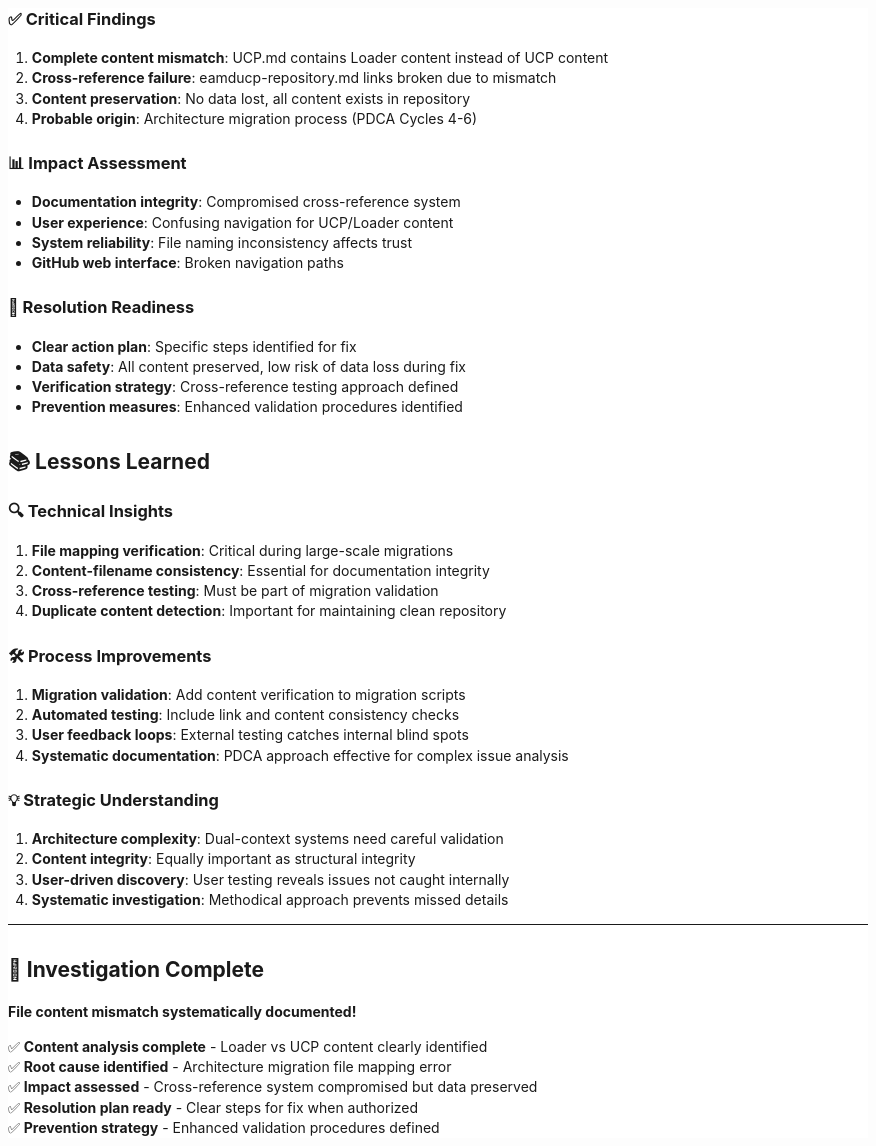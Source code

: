 ### **✅ Critical Findings**
1. **Complete content mismatch**: UCP.md contains Loader content instead of UCP content
2. **Cross-reference failure**: eamducp-repository.md links broken due to mismatch
3. **Content preservation**: No data lost, all content exists in repository
4. **Probable origin**: Architecture migration process (PDCA Cycles 4-6)

### **📊 Impact Assessment**
- **Documentation integrity**: Compromised cross-reference system
- **User experience**: Confusing navigation for UCP/Loader content
- **System reliability**: File naming inconsistency affects trust
- **GitHub web interface**: Broken navigation paths

### **🔧 Resolution Readiness**
- **Clear action plan**: Specific steps identified for fix
- **Data safety**: All content preserved, low risk of data loss during fix
- **Verification strategy**: Cross-reference testing approach defined
- **Prevention measures**: Enhanced validation procedures identified

## **📚 Lessons Learned**

### **🔍 Technical Insights**
1. **File mapping verification**: Critical during large-scale migrations
2. **Content-filename consistency**: Essential for documentation integrity
3. **Cross-reference testing**: Must be part of migration validation
4. **Duplicate content detection**: Important for maintaining clean repository

### **🛠️ Process Improvements**
1. **Migration validation**: Add content verification to migration scripts
2. **Automated testing**: Include link and content consistency checks
3. **User feedback loops**: External testing catches internal blind spots
4. **Systematic documentation**: PDCA approach effective for complex issue analysis

### **💡 Strategic Understanding**
1. **Architecture complexity**: Dual-context systems need careful validation
2. **Content integrity**: Equally important as structural integrity
3. **User-driven discovery**: User testing reveals issues not caught internally
4. **Systematic investigation**: Methodical approach prevents missed details

---

## **🎉 Investigation Complete**

**File content mismatch systematically documented!**

✅ **Content analysis complete** - Loader vs UCP content clearly identified  
✅ **Root cause identified** - Architecture migration file mapping error  
✅ **Impact assessed** - Cross-reference system compromised but data preserved  
✅ **Resolution plan ready** - Clear steps for fix when authorized  
✅ **Prevention strategy** - Enhanced validation procedures defined  
